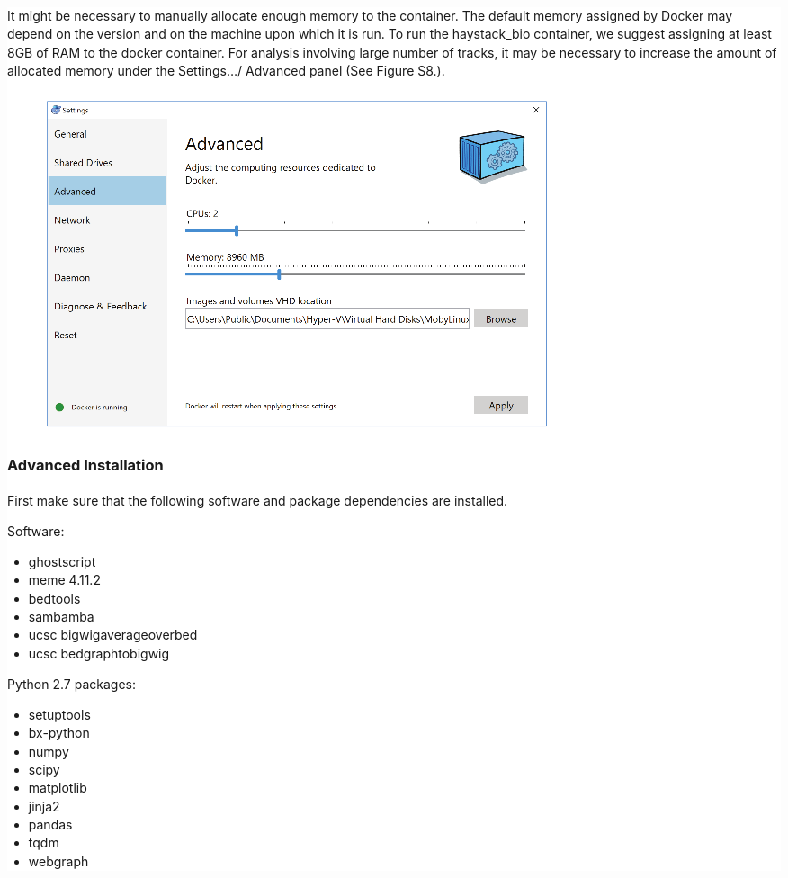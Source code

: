 It might be necessary to manually allocate enough memory to the container.
The default memory  assigned by Docker may depend on the version and on the machine upon which it is run.
To run the haystack_bio container, we suggest assigning at least 8GB of RAM to the docker container.
For analysis involving large number of tracks, it may be necessary to increase the amount of allocated memory under the Settings…/ Advanced panel (See Figure S8.).


<p align="center">
<figure>
  <img src="./figures/docker_settings.png" alt="Figure 8">
</figure>
</p>



### Advanced Installation

First make sure that the following software and package dependencies are installed.

Software:
  - ghostscript
  - meme 4.11.2
  - bedtools
  - sambamba
  - ucsc bigwigaverageoverbed
  - ucsc bedgraphtobigwig

Python 2.7 packages:

  - setuptools
  - bx-python
  - numpy
  - scipy
  - matplotlib
  - jinja2
  - pandas
  - tqdm
  - webgraph
